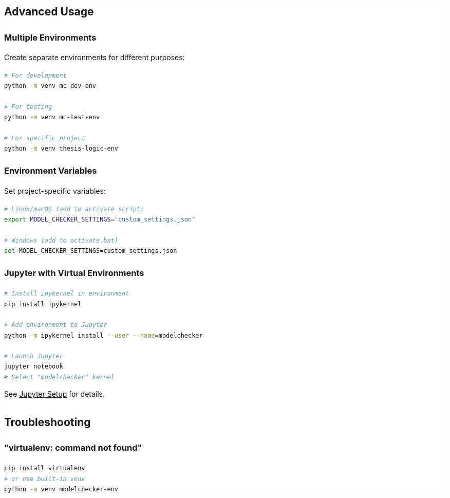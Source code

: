 ## Advanced Usage

### Multiple Environments

Create separate environments for different purposes:

```bash
# For development
python -m venv mc-dev-env

# For testing
python -m venv mc-test-env

# For specific project
python -m venv thesis-logic-env
```

### Environment Variables

Set project-specific variables:

```bash
# Linux/macOS (add to activate script)
export MODEL_CHECKER_SETTINGS="custom_settings.json"

# Windows (add to activate.bat)
set MODEL_CHECKER_SETTINGS=custom_settings.json
```

### Jupyter with Virtual Environments

```bash
# Install ipykernel in environment
pip install ipykernel

# Add environment to Jupyter
python -m ipykernel install --user --name=modelchecker

# Launch Jupyter
jupyter notebook
# Select "modelchecker" kernel
```

See [Jupyter Setup](JUPYTER_SETUP.md) for details.

## Troubleshooting

### "virtualenv: command not found"
```bash
pip install virtualenv
# or use built-in venv
python -m venv modelchecker-env
```
